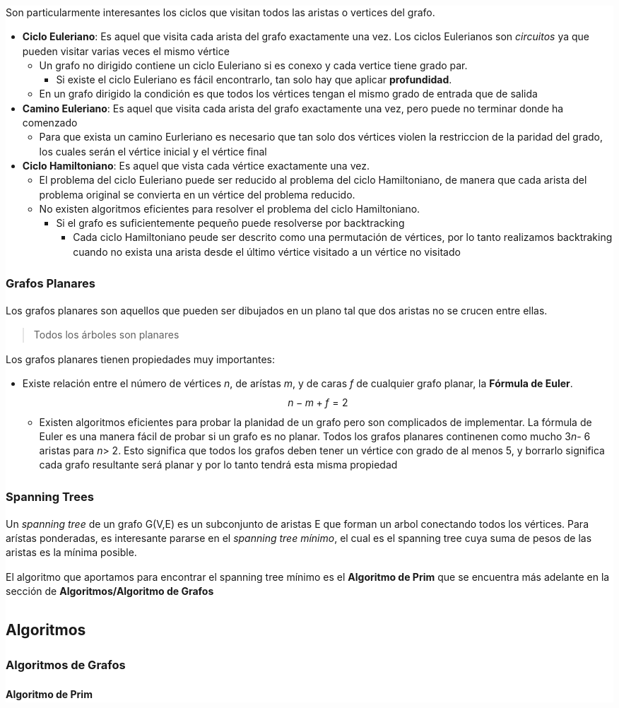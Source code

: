 Son particularmente interesantes los ciclos que visitan todos las aristas o vertices del grafo.

-   **Ciclo Euleriano**: Es aquel que visita cada arista del grafo exactamente una vez. Los ciclos Eulerianos son _circuitos_ ya que pueden visitar varias veces el mismo vértice
    -   Un grafo no dirigido contiene un ciclo Euleriano si es conexo y cada vertice tiene grado par.
        -   Si existe el ciclo Euleriano es fácil encontrarlo, tan solo hay que aplicar **profundidad**.
    -   En un grafo dirigido la condición es que todos los vértices tengan el mismo grado de entrada que de salida
-   **Camino Euleriano**: Es aquel que visita cada arista del grafo exactamente una vez, pero puede no terminar donde ha comenzado
    -   Para que exista un camino Eurleriano es necesario que tan solo dos vértices violen la restriccion de la paridad del grado, los cuales serán el vértice inicial y el vértice final
-   **Ciclo Hamiltoniano**: Es aquel que vista cada vértice exactamente una vez.
    -   El problema del ciclo Euleriano puede ser reducido al problema del ciclo Hamiltoniano, de manera que cada arista del problema original se convierta en un vértice del problema reducido.
    -   No existen algoritmos eficientes para resolver el problema del ciclo Hamiltoniano.
        -   Si el grafo es suficientemente pequeño puede resolverse por backtracking
            -   Cada ciclo Hamiltoniano peude ser descrito como una permutación de vértices, por lo tanto realizamos backtraking cuando no exista una arista desde el último vértice visitado a un vértice no visitado

### Grafos Planares

Los grafos planares son aquellos que pueden ser dibujados en un plano tal que dos aristas no se crucen entre ellas.

> Todos los árboles son planares

Los grafos planares tienen propiedades muy importantes:

-   Existe relación entre el número de vértices $n$, de arístas $m$, y de caras $f$ de cualquier grafo planar, la **Fórmula de Euler**. $$n-m+f = 2$$
    -   Existen algoritmos eficientes para probar la planidad de un grafo pero son complicados de implementar. La fórmula de Euler es una manera fácil de probar si un grafo es no planar. Todos los grafos planares continenen como mucho 3$n$- 6 aristas para $n$> 2. Esto significa que todos los grafos deben tener un vértice con grado de al menos 5, y borrarlo significa cada grafo resultante será planar y por lo tanto tendrá esta misma propiedad

### Spanning Trees

Un _spanning tree_ de un grafo G(V,E) es un subconjunto de aristas E que forman un arbol conectando todos los vértices. Para arístas ponderadas, es interesante pararse en el _spanning tree mínimo_, el cual es el spanning tree cuya suma de pesos de las aristas es la mínima posible.

El algoritmo que aportamos para encontrar el spanning tree mínimo es el **Algoritmo de Prim** que se encuentra más adelante en la sección de **Algoritmos/Algoritmo de Grafos**

## Algoritmos

### Algoritmos de Grafos

#### Algoritmo de Prim
